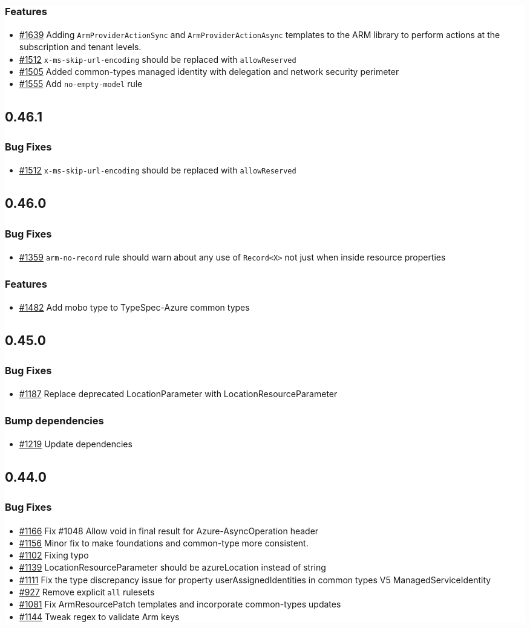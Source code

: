 ### Features

- [#1639](https://github.com/Azure/typespec-azure/pull/1639) Adding `ArmProviderActionSync` and `ArmProviderActionAsync` templates to the ARM library to perform actions at the subscription and tenant levels.
- [#1512](https://github.com/Azure/typespec-azure/pull/1512) `x-ms-skip-url-encoding` should be replaced with `allowReserved`
- [#1505](https://github.com/Azure/typespec-azure/pull/1505) Added common-types managed identity with delegation and network security perimeter
- [#1555](https://github.com/Azure/typespec-azure/pull/1555) Add `no-empty-model` rule


## 0.46.1

### Bug Fixes

- [#1512](https://github.com/Azure/typespec-azure/pull/1512) `x-ms-skip-url-encoding` should be replaced with `allowReserved`


## 0.46.0

### Bug Fixes

- [#1359](https://github.com/Azure/typespec-azure/pull/1359) `arm-no-record` rule should warn about any use of `Record<X>` not just when inside resource properties

### Features

- [#1482](https://github.com/Azure/typespec-azure/pull/1482) Add mobo type to TypeSpec-Azure common types


## 0.45.0

### Bug Fixes

- [#1187](https://github.com/Azure/typespec-azure/pull/1187) Replace deprecated LocationParameter with LocationResourceParameter

### Bump dependencies

- [#1219](https://github.com/Azure/typespec-azure/pull/1219) Update dependencies


## 0.44.0

### Bug Fixes

- [#1166](https://github.com/Azure/typespec-azure/pull/1166) Fix #1048 Allow void in final result for Azure-AsyncOperation header
- [#1156](https://github.com/Azure/typespec-azure/pull/1156) Minor fix to make foundations and common-type more consistent.
- [#1102](https://github.com/Azure/typespec-azure/pull/1102) Fixing typo
- [#1139](https://github.com/Azure/typespec-azure/pull/1139) LocationResourceParameter should be azureLocation instead of string
- [#1111](https://github.com/Azure/typespec-azure/pull/1111) Fix the type discrepancy issue for property userAssignedIdentities in common types V5 ManagedServiceIdentity
- [#927](https://github.com/Azure/typespec-azure/pull/927) Remove explicit `all` rulesets
- [#1081](https://github.com/Azure/typespec-azure/pull/1081) Fix ArmResourcePatch templates and incorporate common-types updates
- [#1144](https://github.com/Azure/typespec-azure/pull/1144) Tweak regex to validate Arm keys
